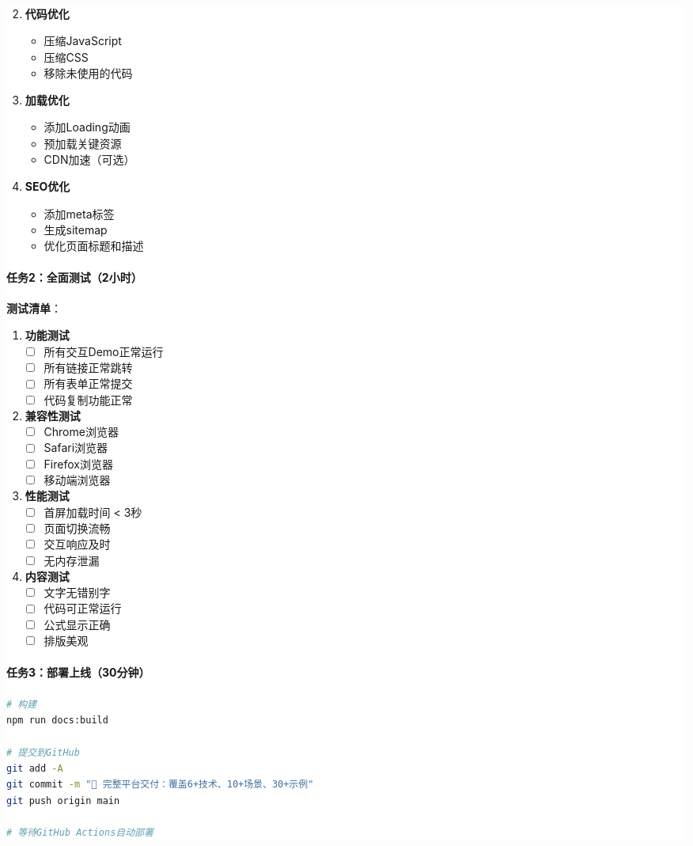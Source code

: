 2. **代码优化**
   - 压缩JavaScript
   - 压缩CSS
   - 移除未使用的代码

3. **加载优化**
   - 添加Loading动画
   - 预加载关键资源
   - CDN加速（可选）

4. **SEO优化**
   - 添加meta标签
   - 生成sitemap
   - 优化页面标题和描述

#### 任务2：全面测试（2小时）

**测试清单**：
1. **功能测试**
   - [ ] 所有交互Demo正常运行
   - [ ] 所有链接正常跳转
   - [ ] 所有表单正常提交
   - [ ] 代码复制功能正常

2. **兼容性测试**
   - [ ] Chrome浏览器
   - [ ] Safari浏览器
   - [ ] Firefox浏览器
   - [ ] 移动端浏览器

3. **性能测试**
   - [ ] 首屏加载时间 < 3秒
   - [ ] 页面切换流畅
   - [ ] 交互响应及时
   - [ ] 无内存泄漏

4. **内容测试**
   - [ ] 文字无错别字
   - [ ] 代码可正常运行
   - [ ] 公式显示正确
   - [ ] 排版美观

#### 任务3：部署上线（30分钟）

```bash
# 构建
npm run docs:build

# 提交到GitHub
git add -A
git commit -m "🎉 完整平台交付：覆盖6+技术、10+场景、30+示例"
git push origin main

# 等待GitHub Actions自动部署
```
